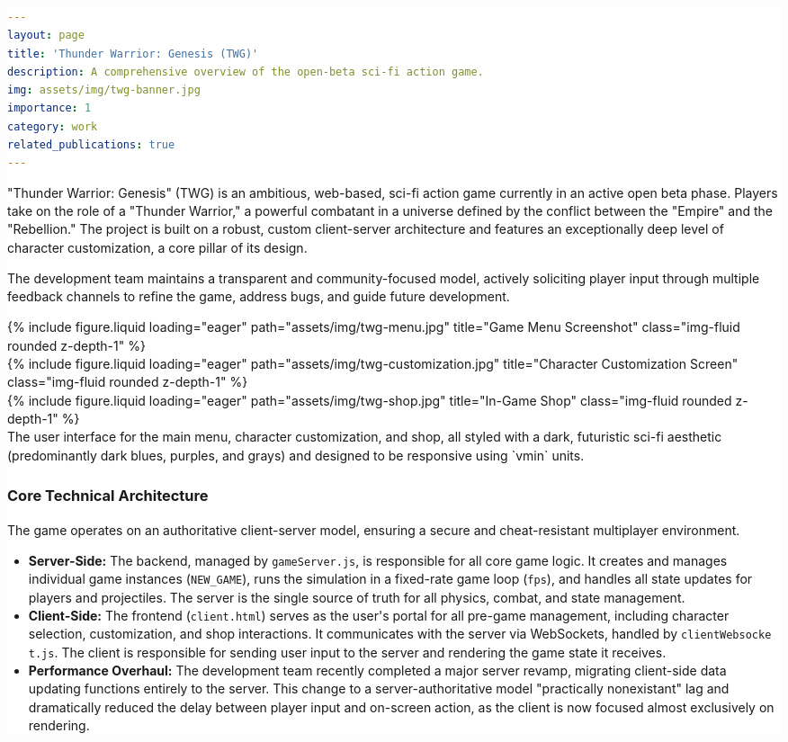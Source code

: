 ```yaml
---
layout: page
title: 'Thunder Warrior: Genesis (TWG)'
description: A comprehensive overview of the open-beta sci-fi action game.
img: assets/img/twg-banner.jpg
importance: 1
category: work
related_publications: true
---
```


"Thunder Warrior: Genesis" (TWG) is an ambitious, web-based, sci-fi action game currently in an active open beta phase. Players take on the role of a "Thunder Warrior," a powerful combatant in a universe defined by the conflict between the "Empire" and the "Rebellion." The project is built on a robust, custom client-server architecture and features an exceptionally deep level of character customization, a core pillar of its design.

The development team maintains a transparent and community-focused model, actively soliciting player input through multiple feedback channels to refine the game, address bugs, and guide future development.

<div class="row">
    <div class="col-sm mt-3 mt-md-0">
        {% include figure.liquid loading="eager" path="assets/img/twg-menu.jpg" title="Game Menu Screenshot" class="img-fluid rounded z-depth-1" %}
    </div>
    <div class="col-sm mt-3 mt-md-0">
        {% include figure.liquid loading="eager" path="assets/img/twg-customization.jpg" title="Character Customization Screen" class="img-fluid rounded z-depth-1" %}
    </div>
    <div class="col-sm mt-3 mt-md-0">
        {% include figure.liquid loading="eager" path="assets/img/twg-shop.jpg" title="In-Game Shop" class="img-fluid rounded z-depth-1" %}
    </div>
</div>
<div class="caption">
    The user interface for the main menu, character customization, and shop, all styled with a dark, futuristic sci-fi aesthetic (predominantly dark blues, purples, and grays) and designed to be responsive using `vmin` units.
</div>

### Core Technical Architecture

The game operates on an authoritative client-server model, ensuring a secure and cheat-resistant multiplayer environment.

- **Server-Side:** The backend, managed by `gameServer.js`, is responsible for all core game logic. It creates and manages individual game instances (`NEW_GAME`), runs the simulation in a fixed-rate game loop (`fps`), and handles all state updates for players and projectiles. The server is the single source of truth for all physics, combat, and state management.
- **Client-Side:** The frontend (`client.html`) serves as the user's portal for all pre-game management, including character selection, customization, and shop interactions. It communicates with the server via WebSockets, handled by `clientWebsocket.js`. The client is responsible for sending user input to the server and rendering the game state it receives.
- **Performance Overhaul:** The development team recently completed a major server revamp, migrating client-side data updating functions entirely to the server. This change to a server-authoritative model "practically nonexistant" lag and dramatically reduced the delay between player input and on-screen action, as the client is now focused almost exclusively on rendering.
